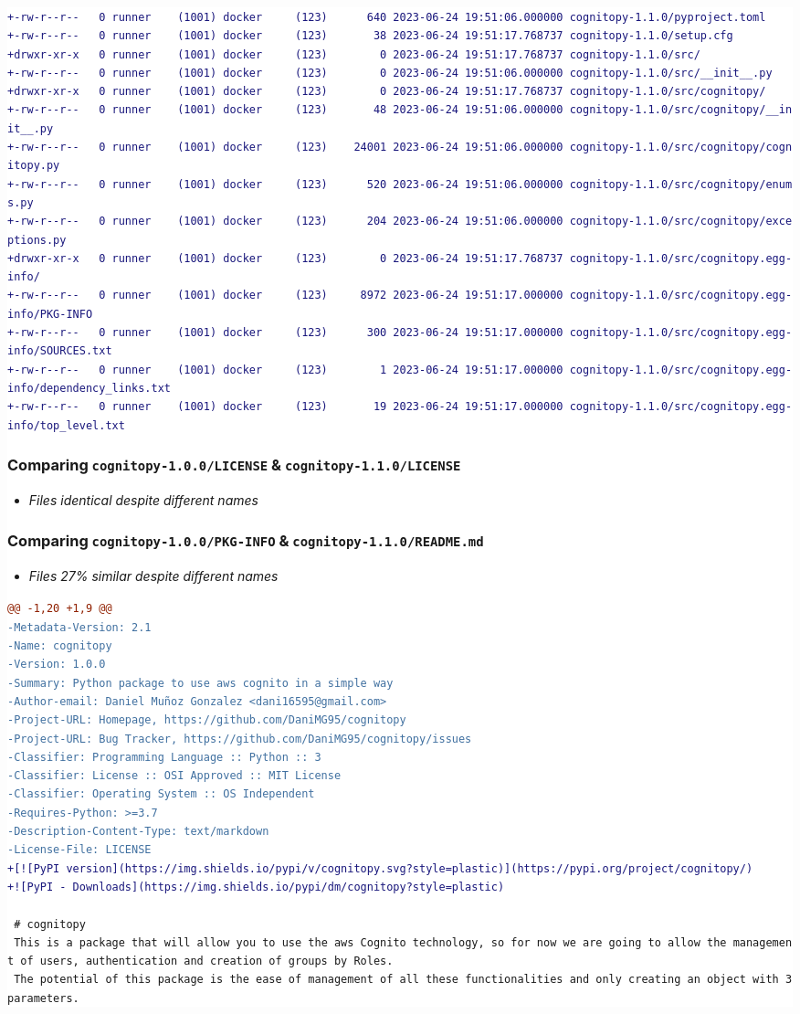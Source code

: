 ```diff
+-rw-r--r--   0 runner    (1001) docker     (123)      640 2023-06-24 19:51:06.000000 cognitopy-1.1.0/pyproject.toml
+-rw-r--r--   0 runner    (1001) docker     (123)       38 2023-06-24 19:51:17.768737 cognitopy-1.1.0/setup.cfg
+drwxr-xr-x   0 runner    (1001) docker     (123)        0 2023-06-24 19:51:17.768737 cognitopy-1.1.0/src/
+-rw-r--r--   0 runner    (1001) docker     (123)        0 2023-06-24 19:51:06.000000 cognitopy-1.1.0/src/__init__.py
+drwxr-xr-x   0 runner    (1001) docker     (123)        0 2023-06-24 19:51:17.768737 cognitopy-1.1.0/src/cognitopy/
+-rw-r--r--   0 runner    (1001) docker     (123)       48 2023-06-24 19:51:06.000000 cognitopy-1.1.0/src/cognitopy/__init__.py
+-rw-r--r--   0 runner    (1001) docker     (123)    24001 2023-06-24 19:51:06.000000 cognitopy-1.1.0/src/cognitopy/cognitopy.py
+-rw-r--r--   0 runner    (1001) docker     (123)      520 2023-06-24 19:51:06.000000 cognitopy-1.1.0/src/cognitopy/enums.py
+-rw-r--r--   0 runner    (1001) docker     (123)      204 2023-06-24 19:51:06.000000 cognitopy-1.1.0/src/cognitopy/exceptions.py
+drwxr-xr-x   0 runner    (1001) docker     (123)        0 2023-06-24 19:51:17.768737 cognitopy-1.1.0/src/cognitopy.egg-info/
+-rw-r--r--   0 runner    (1001) docker     (123)     8972 2023-06-24 19:51:17.000000 cognitopy-1.1.0/src/cognitopy.egg-info/PKG-INFO
+-rw-r--r--   0 runner    (1001) docker     (123)      300 2023-06-24 19:51:17.000000 cognitopy-1.1.0/src/cognitopy.egg-info/SOURCES.txt
+-rw-r--r--   0 runner    (1001) docker     (123)        1 2023-06-24 19:51:17.000000 cognitopy-1.1.0/src/cognitopy.egg-info/dependency_links.txt
+-rw-r--r--   0 runner    (1001) docker     (123)       19 2023-06-24 19:51:17.000000 cognitopy-1.1.0/src/cognitopy.egg-info/top_level.txt
```

### Comparing `cognitopy-1.0.0/LICENSE` & `cognitopy-1.1.0/LICENSE`

 * *Files identical despite different names*

### Comparing `cognitopy-1.0.0/PKG-INFO` & `cognitopy-1.1.0/README.md`

 * *Files 27% similar despite different names*

```diff
@@ -1,20 +1,9 @@
-Metadata-Version: 2.1
-Name: cognitopy
-Version: 1.0.0
-Summary: Python package to use aws cognito in a simple way
-Author-email: Daniel Muñoz Gonzalez <dani16595@gmail.com>
-Project-URL: Homepage, https://github.com/DaniMG95/cognitopy
-Project-URL: Bug Tracker, https://github.com/DaniMG95/cognitopy/issues
-Classifier: Programming Language :: Python :: 3
-Classifier: License :: OSI Approved :: MIT License
-Classifier: Operating System :: OS Independent
-Requires-Python: >=3.7
-Description-Content-Type: text/markdown
-License-File: LICENSE
+[![PyPI version](https://img.shields.io/pypi/v/cognitopy.svg?style=plastic)](https://pypi.org/project/cognitopy/)
+![PyPI - Downloads](https://img.shields.io/pypi/dm/cognitopy?style=plastic)
 
 # cognitopy
 This is a package that will allow you to use the aws Cognito technology, so for now we are going to allow the management of users, authentication and creation of groups by Roles.  
 The potential of this package is the ease of management of all these functionalities and only creating an object with 3 parameters.
```